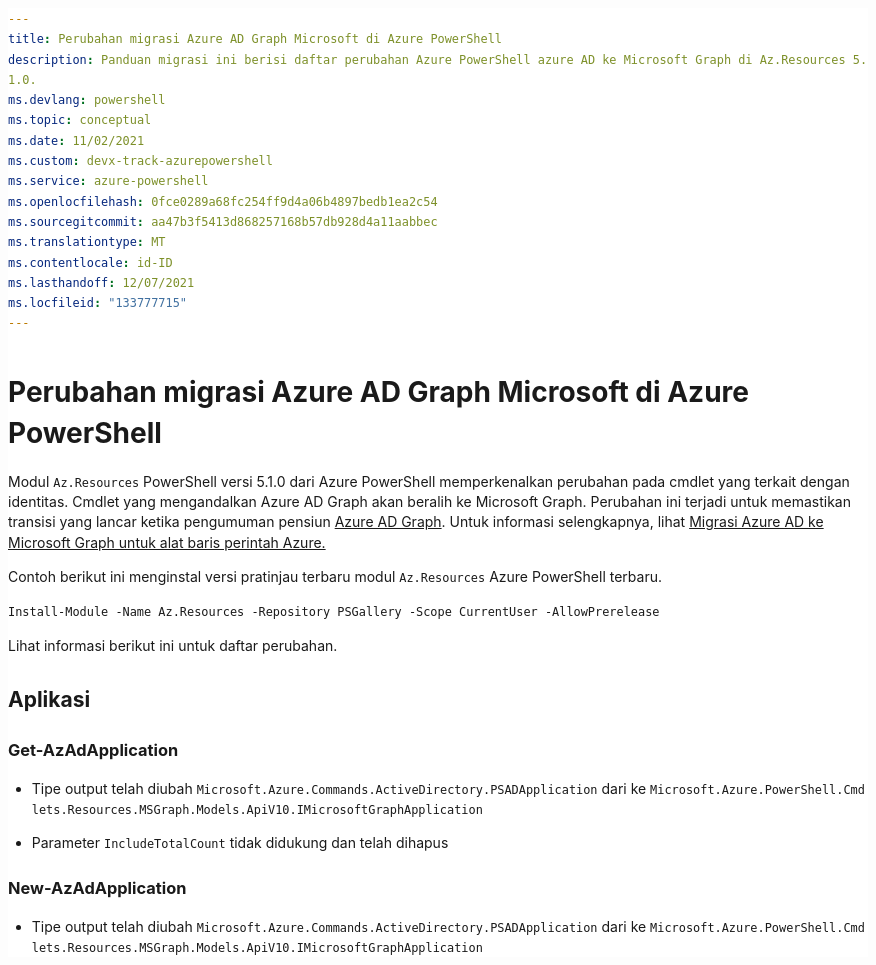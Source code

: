 ```yaml
---
title: Perubahan migrasi Azure AD Graph Microsoft di Azure PowerShell
description: Panduan migrasi ini berisi daftar perubahan Azure PowerShell azure AD ke Microsoft Graph di Az.Resources 5.1.0.
ms.devlang: powershell
ms.topic: conceptual
ms.date: 11/02/2021
ms.custom: devx-track-azurepowershell
ms.service: azure-powershell
ms.openlocfilehash: 0fce0289a68fc254ff9d4a06b4897bedb1ea2c54
ms.sourcegitcommit: aa47b3f5413d868257168b57db928d4a11aabbec
ms.translationtype: MT
ms.contentlocale: id-ID
ms.lasthandoff: 12/07/2021
ms.locfileid: "133777715"
---
```

# <a name="azure-ad-to-microsoft-graph-migration-changes-in-azure-powershell"></a>Perubahan migrasi Azure AD Graph Microsoft di Azure PowerShell

Modul `Az.Resources` PowerShell versi 5.1.0 dari Azure PowerShell memperkenalkan perubahan pada cmdlet yang terkait dengan identitas. Cmdlet yang mengandalkan Azure AD Graph akan beralih ke Microsoft Graph. Perubahan ini terjadi untuk memastikan transisi yang lancar ketika pengumuman pensiun [Azure AD Graph](https://azure.microsoft.com/updates/update-your-apps-to-use-microsoft-graph-before-30-june-2022/).
Untuk informasi selengkapnya, lihat [Migrasi Azure AD ke Microsoft Graph untuk alat baris perintah Azure.](https://techcommunity.microsoft.com/t5/azure-tools/azure-ad-to-microsoft-graph-migration-for-azure-command-line/ba-p/2836666)

Contoh berikut ini menginstal versi pratinjau terbaru modul `Az.Resources` Azure PowerShell terbaru.

```azurepowershell
Install-Module -Name Az.Resources -Repository PSGallery -Scope CurrentUser -AllowPrerelease
```

Lihat informasi berikut ini untuk daftar perubahan.

## <a name="application"></a>Aplikasi

### <a name="get-azadapplication"></a>Get-AzAdApplication

- Tipe output telah diubah `Microsoft.Azure.Commands.ActiveDirectory.PSADApplication` dari ke `Microsoft.Azure.PowerShell.Cmdlets.Resources.MSGraph.Models.ApiV10.IMicrosoftGraphApplication`

- Parameter `IncludeTotalCount` tidak didukung dan telah dihapus

### <a name="new-azadapplication"></a>New-AzAdApplication

- Tipe output telah diubah `Microsoft.Azure.Commands.ActiveDirectory.PSADApplication` dari ke `Microsoft.Azure.PowerShell.Cmdlets.Resources.MSGraph.Models.ApiV10.IMicrosoftGraphApplication`
